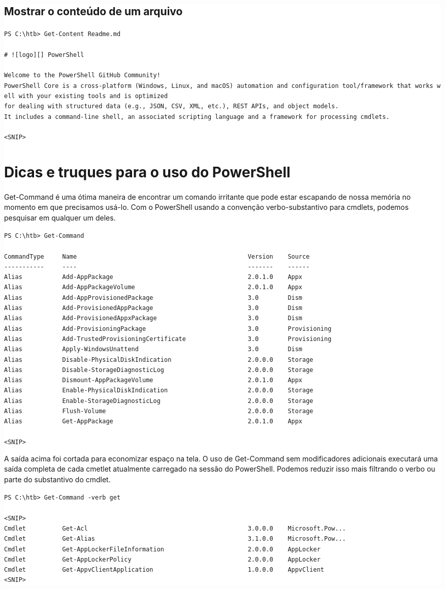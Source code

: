 ## Mostrar o conteúdo de um arquivo

```powershell-session
PS C:\htb> Get-Content Readme.md  

# ![logo][] PowerShell

Welcome to the PowerShell GitHub Community!
PowerShell Core is a cross-platform (Windows, Linux, and macOS) automation and configuration tool/framework that works well with your existing tools and is optimized
for dealing with structured data (e.g., JSON, CSV, XML, etc.), REST APIs, and object models.
It includes a command-line shell, an associated scripting language and a framework for processing cmdlets. 

<SNIP> 
```

# Dicas e truques para o uso do PowerShell

Get-Command é uma ótima maneira de encontrar um comando irritante que pode estar escapando de nossa memória no momento em que precisamos usá-lo. Com o PowerShell usando a convenção verbo-substantivo para cmdlets, podemos pesquisar em qualquer um deles.

```powershell-session
PS C:\htb> Get-Command

CommandType     Name                                               Version    Source
-----------     ----                                               -------    ------
Alias           Add-AppPackage                                     2.0.1.0    Appx
Alias           Add-AppPackageVolume                               2.0.1.0    Appx
Alias           Add-AppProvisionedPackage                          3.0        Dism
Alias           Add-ProvisionedAppPackage                          3.0        Dism
Alias           Add-ProvisionedAppxPackage                         3.0        Dism
Alias           Add-ProvisioningPackage                            3.0        Provisioning
Alias           Add-TrustedProvisioningCertificate                 3.0        Provisioning
Alias           Apply-WindowsUnattend                              3.0        Dism
Alias           Disable-PhysicalDiskIndication                     2.0.0.0    Storage
Alias           Disable-StorageDiagnosticLog                       2.0.0.0    Storage
Alias           Dismount-AppPackageVolume                          2.0.1.0    Appx
Alias           Enable-PhysicalDiskIndication                      2.0.0.0    Storage
Alias           Enable-StorageDiagnosticLog                        2.0.0.0    Storage
Alias           Flush-Volume                                       2.0.0.0    Storage
Alias           Get-AppPackage                                     2.0.1.0    Appx

<SNIP>  
```

A saída acima foi cortada para economizar espaço na tela. O uso de Get-Command sem modificadores adicionais executará uma saída completa de cada cmetlet atualmente carregado na sessão do PowerShell. Podemos reduzir isso mais filtrando o verbo ou parte do substantivo do cmdlet.

```powershell-session
PS C:\htb> Get-Command -verb get

<SNIP>
Cmdlet          Get-Acl                                            3.0.0.0    Microsoft.Pow...
Cmdlet          Get-Alias                                          3.1.0.0    Microsoft.Pow...
Cmdlet          Get-AppLockerFileInformation                       2.0.0.0    AppLocker
Cmdlet          Get-AppLockerPolicy                                2.0.0.0    AppLocker
Cmdlet          Get-AppvClientApplication                          1.0.0.0    AppvClient  
<SNIP>  
```
